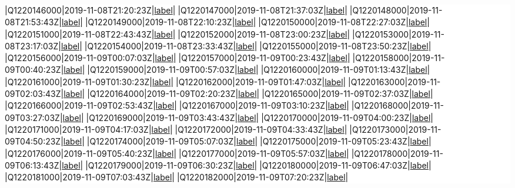 |Q1220146000|2019-11-08T21:20:23Z|[label](https://github.com/link)|
|Q1220147000|2019-11-08T21:37:03Z|[label](https://github.com/link)|
|Q1220148000|2019-11-08T21:53:43Z|[label](https://github.com/link)|
|Q1220149000|2019-11-08T22:10:23Z|[label](https://github.com/link)|
|Q1220150000|2019-11-08T22:27:03Z|[label](https://github.com/link)|
|Q1220151000|2019-11-08T22:43:43Z|[label](https://github.com/link)|
|Q1220152000|2019-11-08T23:00:23Z|[label](https://github.com/link)|
|Q1220153000|2019-11-08T23:17:03Z|[label](https://github.com/link)|
|Q1220154000|2019-11-08T23:33:43Z|[label](https://github.com/link)|
|Q1220155000|2019-11-08T23:50:23Z|[label](https://github.com/link)|
|Q1220156000|2019-11-09T00:07:03Z|[label](https://github.com/link)|
|Q1220157000|2019-11-09T00:23:43Z|[label](https://github.com/link)|
|Q1220158000|2019-11-09T00:40:23Z|[label](https://github.com/link)|
|Q1220159000|2019-11-09T00:57:03Z|[label](https://github.com/link)|
|Q1220160000|2019-11-09T01:13:43Z|[label](https://github.com/link)|
|Q1220161000|2019-11-09T01:30:23Z|[label](https://github.com/link)|
|Q1220162000|2019-11-09T01:47:03Z|[label](https://github.com/link)|
|Q1220163000|2019-11-09T02:03:43Z|[label](https://github.com/link)|
|Q1220164000|2019-11-09T02:20:23Z|[label](https://github.com/link)|
|Q1220165000|2019-11-09T02:37:03Z|[label](https://github.com/link)|
|Q1220166000|2019-11-09T02:53:43Z|[label](https://github.com/link)|
|Q1220167000|2019-11-09T03:10:23Z|[label](https://github.com/link)|
|Q1220168000|2019-11-09T03:27:03Z|[label](https://github.com/link)|
|Q1220169000|2019-11-09T03:43:43Z|[label](https://github.com/link)|
|Q1220170000|2019-11-09T04:00:23Z|[label](https://github.com/link)|
|Q1220171000|2019-11-09T04:17:03Z|[label](https://github.com/link)|
|Q1220172000|2019-11-09T04:33:43Z|[label](https://github.com/link)|
|Q1220173000|2019-11-09T04:50:23Z|[label](https://github.com/link)|
|Q1220174000|2019-11-09T05:07:03Z|[label](https://github.com/link)|
|Q1220175000|2019-11-09T05:23:43Z|[label](https://github.com/link)|
|Q1220176000|2019-11-09T05:40:23Z|[label](https://github.com/link)|
|Q1220177000|2019-11-09T05:57:03Z|[label](https://github.com/link)|
|Q1220178000|2019-11-09T06:13:43Z|[label](https://github.com/link)|
|Q1220179000|2019-11-09T06:30:23Z|[label](https://github.com/link)|
|Q1220180000|2019-11-09T06:47:03Z|[label](https://github.com/link)|
|Q1220181000|2019-11-09T07:03:43Z|[label](https://github.com/link)|
|Q1220182000|2019-11-09T07:20:23Z|[label](https://github.com/link)|